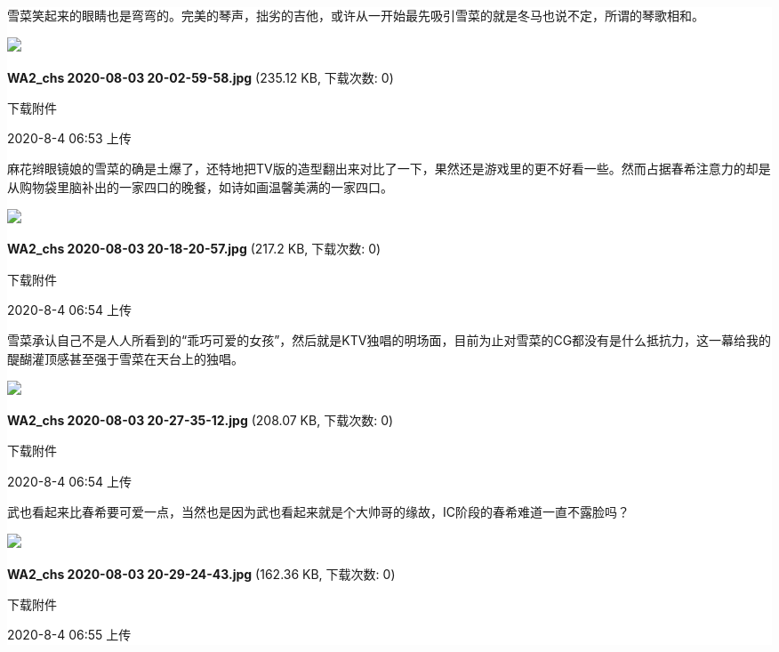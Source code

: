 

雪菜笑起来的眼睛也是弯弯的。完美的琴声，拙劣的吉他，或许从一开始最先吸引雪菜的就是冬马也说不定，所谓的琴歌相和。


<img src="https://img.saraba1st.com/forum/202008/04/065321cfgufos1111kgcps.jpg" referrerpolicy="no-referrer">


<strong>WA2_chs 2020-08-03 20-02-59-58.jpg</strong> (235.12 KB, 下载次数: 0)

下载附件

2020-8-4 06:53 上传








麻花辫眼镜娘的雪菜的确是土爆了，还特地把TV版的造型翻出来对比了一下，果然还是游戏里的更不好看一些。然而占据春希注意力的却是从购物袋里脑补出的一家四口的晚餐，如诗如画温馨美满的一家四口。


<img src="https://img.saraba1st.com/forum/202008/04/065401zjh68csqusuadkkk.jpg" referrerpolicy="no-referrer">


<strong>WA2_chs 2020-08-03 20-18-20-57.jpg</strong> (217.2 KB, 下载次数: 0)

下载附件

2020-8-4 06:54 上传








雪菜承认自己不是人人所看到的“乖巧可爱的女孩”，然后就是KTV独唱的明场面，目前为止对雪菜的CG都没有是什么抵抗力，这一幕给我的醍醐灌顶感甚至强于雪菜在天台上的独唱。


<img src="https://img.saraba1st.com/forum/202008/04/065437yary3bf0rq49rkwv.jpg" referrerpolicy="no-referrer">


<strong>WA2_chs 2020-08-03 20-27-35-12.jpg</strong> (208.07 KB, 下载次数: 0)

下载附件

2020-8-4 06:54 上传








武也看起来比春希要可爱一点，当然也是因为武也看起来就是个大帅哥的缘故，IC阶段的春希难道一直不露脸吗？


<img src="https://img.saraba1st.com/forum/202008/04/065504n9bz5zbp5tpbfbhh.jpg" referrerpolicy="no-referrer">


<strong>WA2_chs 2020-08-03 20-29-24-43.jpg</strong> (162.36 KB, 下载次数: 0)

下载附件

2020-8-4 06:55 上传

